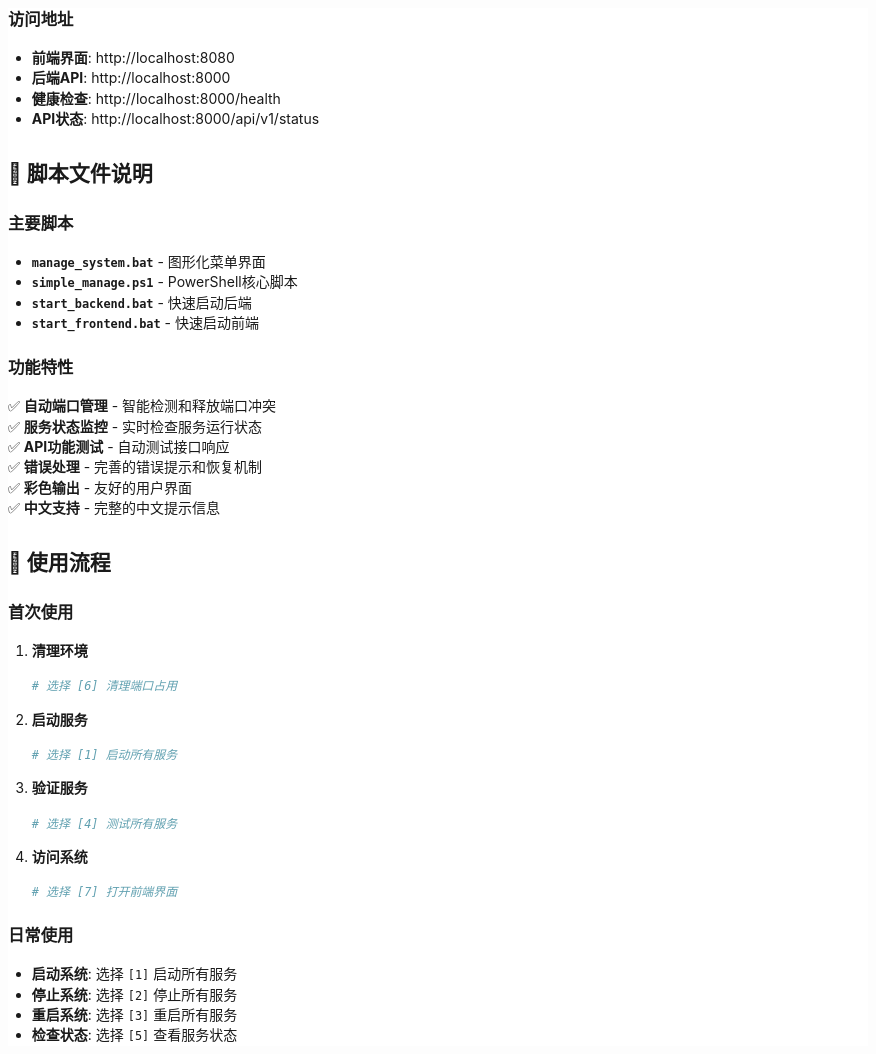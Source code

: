 ### 访问地址

- **前端界面**: http://localhost:8080
- **后端API**: http://localhost:8000
- **健康检查**: http://localhost:8000/health
- **API状态**: http://localhost:8000/api/v1/status

## 📁 脚本文件说明

### 主要脚本

- **`manage_system.bat`** - 图形化菜单界面
- **`simple_manage.ps1`** - PowerShell核心脚本
- **`start_backend.bat`** - 快速启动后端
- **`start_frontend.bat`** - 快速启动前端

### 功能特性

✅ **自动端口管理** - 智能检测和释放端口冲突  
✅ **服务状态监控** - 实时检查服务运行状态  
✅ **API功能测试** - 自动测试接口响应  
✅ **错误处理** - 完善的错误提示和恢复机制  
✅ **彩色输出** - 友好的用户界面  
✅ **中文支持** - 完整的中文提示信息  

## 🎯 使用流程

### 首次使用

1. **清理环境**
   ```bash
   # 选择 [6] 清理端口占用
   ```

2. **启动服务**
   ```bash
   # 选择 [1] 启动所有服务
   ```

3. **验证服务**
   ```bash
   # 选择 [4] 测试所有服务
   ```

4. **访问系统**
   ```bash
   # 选择 [7] 打开前端界面
   ```

### 日常使用

- **启动系统**: 选择 `[1]` 启动所有服务
- **停止系统**: 选择 `[2]` 停止所有服务
- **重启系统**: 选择 `[3]` 重启所有服务
- **检查状态**: 选择 `[5]` 查看服务状态
